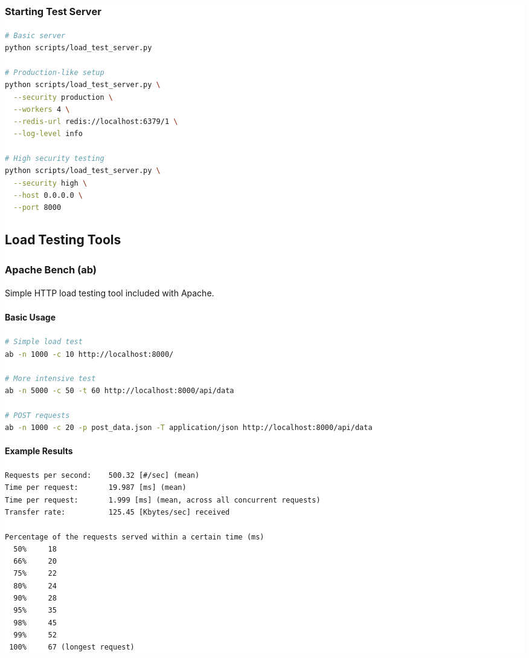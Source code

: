 ### Starting Test Server

```bash
# Basic server
python scripts/load_test_server.py

# Production-like setup
python scripts/load_test_server.py \
  --security production \
  --workers 4 \
  --redis-url redis://localhost:6379/1 \
  --log-level info

# High security testing
python scripts/load_test_server.py \
  --security high \
  --host 0.0.0.0 \
  --port 8000
```

## Load Testing Tools

### Apache Bench (ab)

Simple HTTP load testing tool included with Apache.

#### Basic Usage

```bash
# Simple load test
ab -n 1000 -c 10 http://localhost:8000/

# More intensive test
ab -n 5000 -c 50 -t 60 http://localhost:8000/api/data

# POST requests
ab -n 1000 -c 20 -p post_data.json -T application/json http://localhost:8000/api/data
```

#### Example Results

```
Requests per second:    500.32 [#/sec] (mean)
Time per request:       19.987 [ms] (mean)
Time per request:       1.999 [ms] (mean, across all concurrent requests)
Transfer rate:          125.45 [Kbytes/sec] received

Percentage of the requests served within a certain time (ms)
  50%     18
  66%     20
  75%     22
  80%     24
  90%     28
  95%     35
  98%     45
  99%     52
 100%     67 (longest request)
```
